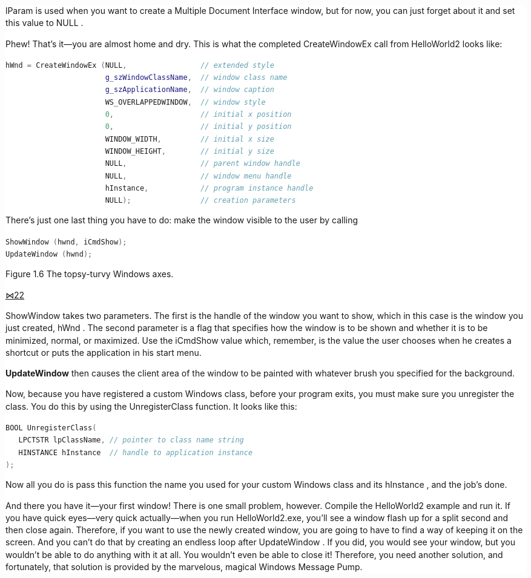    lParam is used when you want to create a Multiple Document Interface window, but
   for now, you can just forget about it and set this value to NULL .

   Phew! That’s it—you are almost home and dry. This is what the completed
   CreateWindowEx call from HelloWorld2 looks like:

   ```cpp
   hWnd = CreateWindowEx (NULL,                 // extended style
                          g_szWindowClassName,  // window class name
                          g_szApplicationName,  // window caption
                          WS_OVERLAPPEDWINDOW,  // window style
                          0,                    // initial x position
                          0,                    // initial y position
                          WINDOW_WIDTH,         // initial x size
                          WINDOW_HEIGHT,        // initial y size
                          NULL,                 // parent window handle
                          NULL,                 // window menu handle
                          hInstance,            // program instance handle
                          NULL);                // creation parameters
   ```

   There’s just one last thing you have to do: make the window visible to the user by calling

   ```cpp
   ShowWindow (hwnd, iCmdShow);
   UpdateWindow (hwnd);
   ```


   Figure 1.6
   The topsy-turvy Windows axes.


<a id=P022 href=Ptoc>⋈22</a>

   ShowWindow takes two parameters. The first is the handle of the window you want to
   show, which in this case is the window you just created, hWnd . The second parameter is
   a flag that specifies how the window is to be shown and whether it is to be minimized,
   normal, or maximized. Use the iCmdShow value which, remember, is the value the user
   chooses when he creates a shortcut or puts the application in his start menu.

   **UpdateWindow** then causes the client area of the window to be painted with whatever
   brush you specified for the background.

   Now, because you have registered a custom Windows class, before your program
   exits, you must make sure you unregister the class. You do this by using the
   UnregisterClass function. It looks like this:

   ```cpp
   BOOL UnregisterClass(
      LPCTSTR lpClassName, // pointer to class name string
      HINSTANCE hInstance  // handle to application instance
   );
   ```

   Now all you do is pass this function the name you used for your custom Windows
   class and its hInstance , and the job’s done.

   And there you have it—your first window! There is one small problem, however.
   Compile the HelloWorld2 example and run it. If you have quick eyes—very quick
   actually—when you run HelloWorld2.exe, you’ll see a window flash up for a split
   second and then close again. Therefore, if you want to use the newly created 
   window, you are going to have to find a way of keeping it on the screen. And you can’t
   do that by creating an endless loop after UpdateWindow . If you did, you would see your
   window, but you wouldn’t be able to do anything with it at all. You wouldn’t even be
   able to close it! Therefore, you need another solution, and fortunately, that solution
   is provided by the marvelous, magical Windows Message Pump.

